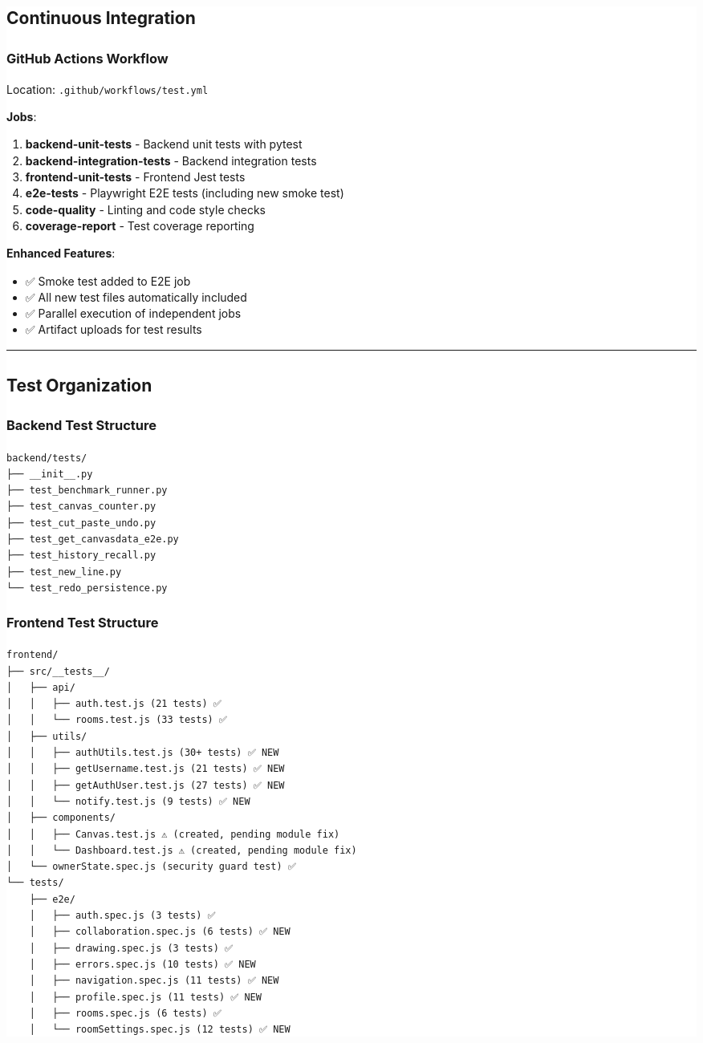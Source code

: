 
## Continuous Integration

### GitHub Actions Workflow

Location: `.github/workflows/test.yml`

**Jobs**:
1. **backend-unit-tests** - Backend unit tests with pytest
2. **backend-integration-tests** - Backend integration tests
3. **frontend-unit-tests** - Frontend Jest tests
4. **e2e-tests** - Playwright E2E tests (including new smoke test)
5. **code-quality** - Linting and code style checks
6. **coverage-report** - Test coverage reporting

**Enhanced Features**:
- ✅ Smoke test added to E2E job
- ✅ All new test files automatically included
- ✅ Parallel execution of independent jobs
- ✅ Artifact uploads for test results

---

## Test Organization

### Backend Test Structure
```
backend/tests/
├── __init__.py
├── test_benchmark_runner.py
├── test_canvas_counter.py
├── test_cut_paste_undo.py
├── test_get_canvasdata_e2e.py
├── test_history_recall.py
├── test_new_line.py
└── test_redo_persistence.py
```

### Frontend Test Structure
```
frontend/
├── src/__tests__/
│   ├── api/
│   │   ├── auth.test.js (21 tests) ✅
│   │   └── rooms.test.js (33 tests) ✅
│   ├── utils/
│   │   ├── authUtils.test.js (30+ tests) ✅ NEW
│   │   ├── getUsername.test.js (21 tests) ✅ NEW
│   │   ├── getAuthUser.test.js (27 tests) ✅ NEW
│   │   └── notify.test.js (9 tests) ✅ NEW
│   ├── components/
│   │   ├── Canvas.test.js ⚠️ (created, pending module fix)
│   │   └── Dashboard.test.js ⚠️ (created, pending module fix)
│   └── ownerState.spec.js (security guard test) ✅
└── tests/
    ├── e2e/
    │   ├── auth.spec.js (3 tests) ✅
    │   ├── collaboration.spec.js (6 tests) ✅ NEW
    │   ├── drawing.spec.js (3 tests) ✅
    │   ├── errors.spec.js (10 tests) ✅ NEW
    │   ├── navigation.spec.js (11 tests) ✅ NEW
    │   ├── profile.spec.js (11 tests) ✅ NEW
    │   ├── rooms.spec.js (6 tests) ✅
    │   └── roomSettings.spec.js (12 tests) ✅ NEW
```